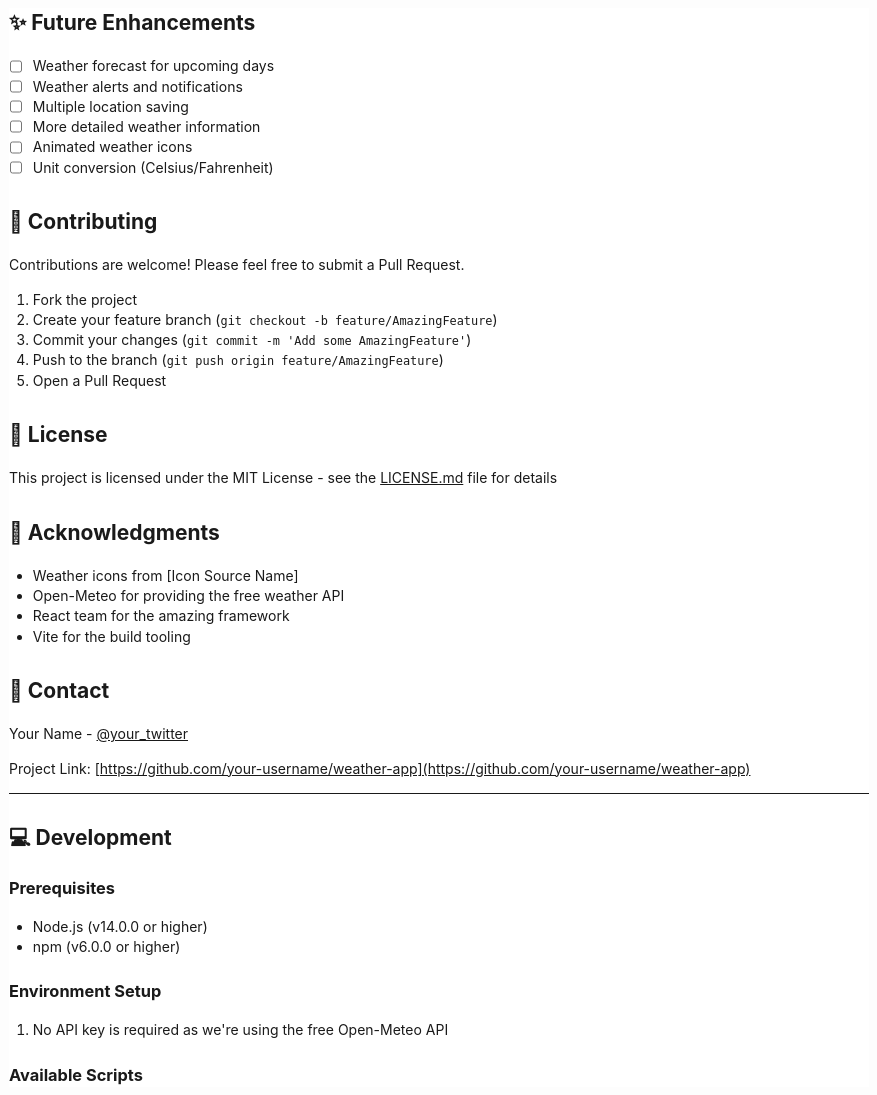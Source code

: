 ## ✨ Future Enhancements

- [ ] Weather forecast for upcoming days
- [ ] Weather alerts and notifications
- [ ] Multiple location saving
- [ ] More detailed weather information
- [ ] Animated weather icons
- [ ] Unit conversion (Celsius/Fahrenheit)

## 🤝 Contributing

Contributions are welcome! Please feel free to submit a Pull Request.

1. Fork the project
2. Create your feature branch (`git checkout -b feature/AmazingFeature`)
3. Commit your changes (`git commit -m 'Add some AmazingFeature'`)
4. Push to the branch (`git push origin feature/AmazingFeature`)
5. Open a Pull Request

## 📝 License

This project is licensed under the MIT License - see the [LICENSE.md](LICENSE.md) file for details

## 👏 Acknowledgments

- Weather icons from [Icon Source Name]
- Open-Meteo for providing the free weather API
- React team for the amazing framework
- Vite for the build tooling

## 📧 Contact

Your Name - [@your_twitter](https://twitter.com/your_twitter)

Project Link: [https://github.com/your-username/weather-app](https://github.com/your-username/weather-app)

---

## 💻 Development

### Prerequisites

- Node.js (v14.0.0 or higher)
- npm (v6.0.0 or higher)

### Environment Setup

1. No API key is required as we're using the free Open-Meteo API

### Available Scripts
